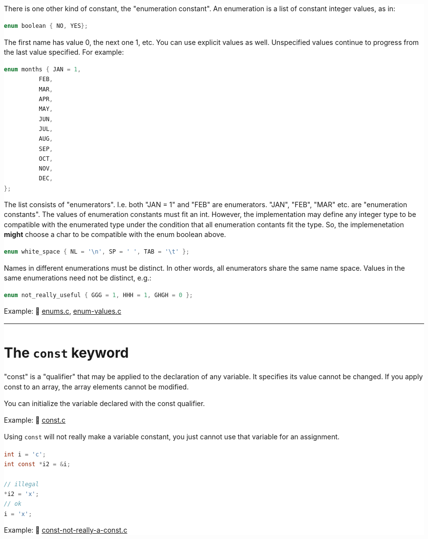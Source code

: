 There is one other kind of constant, the "enumeration constant".  An
enumeration is a list of constant integer values, as in:
```C
enum boolean { NO, YES};
```
The first name has value 0, the next one 1, etc.  You can use explicit
values as well.  Unspecified values continue to progress from the last
value specified.  For example:
```C
enum months { JAN = 1,
	      FEB,
	      MAR,
	      APR,
	      MAY,
	      JUN,
	      JUL,
	      AUG,
	      SEP,
	      OCT,
	      NOV,
	      DEC,
};
```
The list consists of "enumerators".  I.e. both "JAN = 1" and "FEB" are
enumerators.  "JAN", "FEB", "MAR" etc. are "enumeration constants".  The
values of enumeration constants must fit an int.  However, the
implementation may define any integer type to be compatible with the
enumerated type under the condition that all enumeration contants fit
the type.  So, the implemenetation **might** choose a char to be
compatible with the enum boolean above.
```C
enum white_space { NL = '\n', SP = ' ', TAB = '\t' };
```
Names in different enumerations must be distinct.  In other words, all
enumerators share the same name space.  Values in the same enumerations
need not be distinct, e.g.:
```C
enum not_really_useful { GGG = 1, HHH = 1, GHGH = 0 };
```
Example: :eyes: [enums.c](src/enums.c), [enum-values.c](src/enum-values.c)

-------------------------------------------------------------------------------
# The `const` keyword

"const" is a "qualifier" that may be applied to the declaration of any
variable.  It specifies its value cannot be changed.  If you apply const to an
array, the array elements cannot be modified.

You can initialize the variable declared with the const qualifier.

Example: :eyes: [const.c](src/const.c)

Using `const` will not really make a variable constant, you just cannot
use that variable for an assignment.
```C
int i = 'c';
int const *i2 = &i;

// illegal
*i2 = 'x';
// ok
i = 'x';
```
Example: :eyes: [const-not-really-a-const.c](src/const-not-really-a-const.c)
